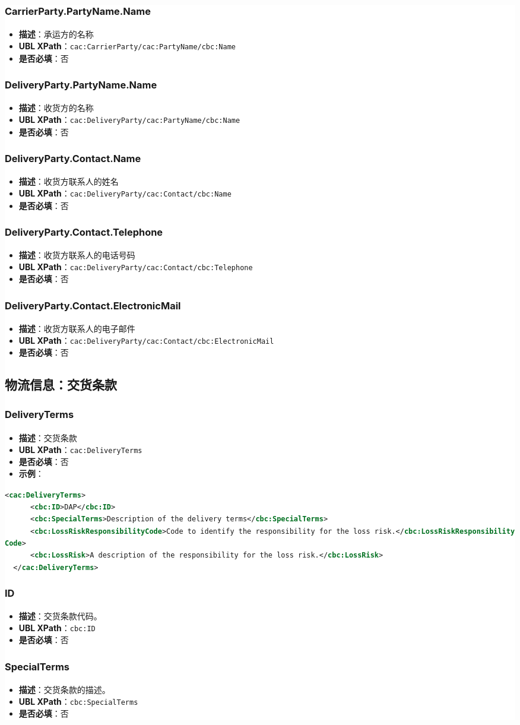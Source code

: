 ### CarrierParty.PartyName.Name
- **描述**：承运方的名称
- **UBL XPath**：`cac:CarrierParty/cac:PartyName/cbc:Name`
- **是否必填**：否

### DeliveryParty.PartyName.Name
- **描述**：收货方的名称
- **UBL XPath**：`cac:DeliveryParty/cac:PartyName/cbc:Name`
- **是否必填**：否

### DeliveryParty.Contact.Name
- **描述**：收货方联系人的姓名
- **UBL XPath**：`cac:DeliveryParty/cac:Contact/cbc:Name`
- **是否必填**：否

### DeliveryParty.Contact.Telephone
- **描述**：收货方联系人的电话号码
- **UBL XPath**：`cac:DeliveryParty/cac:Contact/cbc:Telephone`
- **是否必填**：否

### DeliveryParty.Contact.ElectronicMail
- **描述**：收货方联系人的电子邮件
- **UBL XPath**：`cac:DeliveryParty/cac:Contact/cbc:ElectronicMail`
- **是否必填**：否


## 物流信息：交货条款

### DeliveryTerms
- **描述**：交货条款
- **UBL XPath**：`cac:DeliveryTerms`
- **是否必填**：否
- **示例**：
```xml
<cac:DeliveryTerms>
      <cbc:ID>DAP</cbc:ID>
      <cbc:SpecialTerms>Description of the delivery terms</cbc:SpecialTerms>
      <cbc:LossRiskResponsibilityCode>Code to identify the responsibility for the loss risk.</cbc:LossRiskResponsibilityCode>
      <cbc:LossRisk>A description of the responsibility for the loss risk.</cbc:LossRisk>
  </cac:DeliveryTerms>
```


### ID
- **描述**：交货条款代码。
- **UBL XPath**：`cbc:ID`
- **是否必填**：否

### SpecialTerms
- **描述**：交货条款的描述。
- **UBL XPath**：`cbc:SpecialTerms`
- **是否必填**：否
